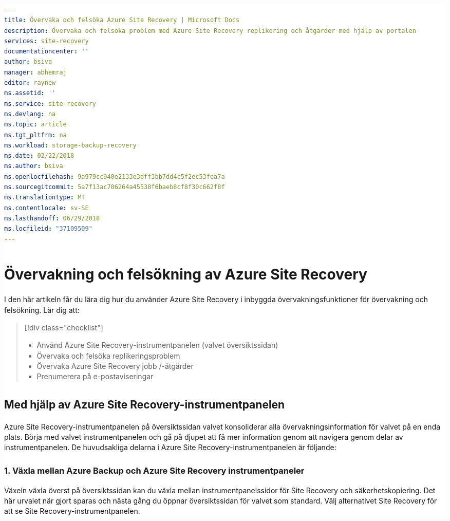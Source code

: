 ```yaml
---
title: Övervaka och felsöka Azure Site Recovery | Microsoft Docs
description: Övervaka och felsöka problem med Azure Site Recovery replikering och åtgärder med hjälp av portalen
services: site-recovery
documentationcenter: ''
author: bsiva
manager: abhemraj
editor: raynew
ms.assetid: ''
ms.service: site-recovery
ms.devlang: na
ms.topic: article
ms.tgt_pltfrm: na
ms.workload: storage-backup-recovery
ms.date: 02/22/2018
ms.author: bsiva
ms.openlocfilehash: 9a979cc940e2133e3dff3bb7dd4c5f2ec53fea7a
ms.sourcegitcommit: 5a7f13ac706264a45538f6baeb8cf8f30c662f8f
ms.translationtype: MT
ms.contentlocale: sv-SE
ms.lasthandoff: 06/29/2018
ms.locfileid: "37109509"
---
```

# <a name="monitoring-and-troubleshooting-azure-site-recovery"></a>Övervakning och felsökning av Azure Site Recovery

I den här artikeln får du lära dig hur du använder Azure Site Recovery i inbyggda övervakningsfunktioner för övervakning och felsökning. Lär dig att:
> [!div class="checklist"]
> - Använd Azure Site Recovery-instrumentpanelen (valvet översiktssidan)
> - Övervaka och felsöka replikeringsproblem
> - Övervaka Azure Site Recovery jobb /-åtgärder
> - Prenumerera på e-postaviseringar

## <a name="using-the-azure-site-recovery-dashboard"></a>Med hjälp av Azure Site Recovery-instrumentpanelen

Azure Site Recovery-instrumentpanelen på översiktssidan valvet konsoliderar alla övervakningsinformation för valvet på en enda plats. Börja med valvet instrumentpanelen och gå på djupet att få mer information genom att navigera genom delar av instrumentpanelen. De huvudsakliga delarna i Azure Site Recovery-instrumentpanelen är följande:

### <a name="1-switch-between-azure-backup-and-azure-site-recovery-dashboards"></a>1. Växla mellan Azure Backup och Azure Site Recovery instrumentpaneler

Växeln växla överst på översiktssidan kan du växla mellan instrumentpanelssidor för Site Recovery och säkerhetskopiering. Det här urvalet när gjort sparas och nästa gång du öppnar översiktssidan för valvet som standard. Välj alternativet Site Recovery för att se Site Recovery-instrumentpanelen. 
